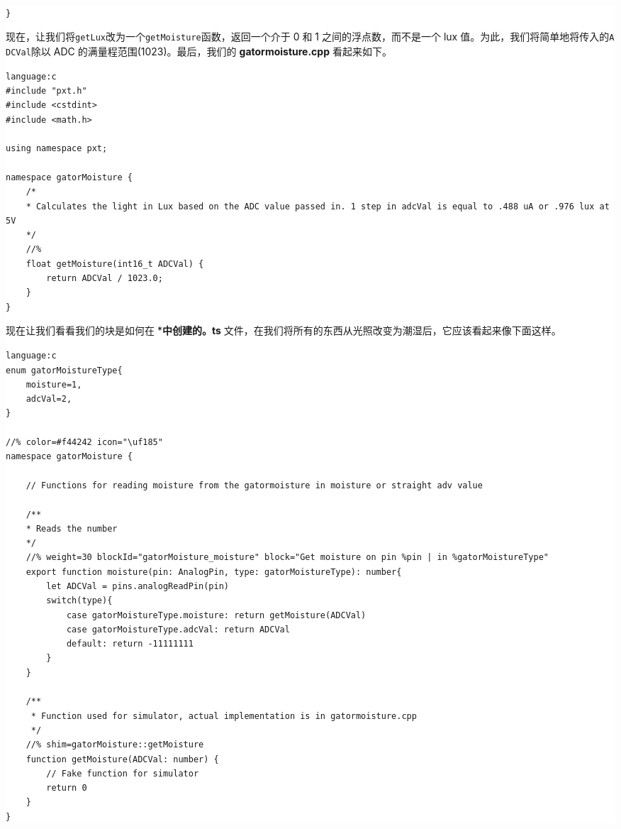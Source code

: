 ```
} 
```

现在，让我们将`getLux`改为一个`getMoisture`函数，返回一个介于 0 和 1 之间的浮点数，而不是一个 lux 值。为此，我们将简单地将传入的`ADCVal`除以 ADC 的满量程范围(1023)。最后，我们的 **gatormoisture.cpp** 看起来如下。

```
language:c
#include "pxt.h"
#include <cstdint>
#include <math.h>

using namespace pxt;

namespace gatorMoisture {
    /*
    * Calculates the light in Lux based on the ADC value passed in. 1 step in adcVal is equal to .488 uA or .976 lux at 5V
    */
    //%
    float getMoisture(int16_t ADCVal) {
        return ADCVal / 1023.0;
    }
} 
```

现在让我们看看我们的块是如何在 ***中创建的。ts** 文件，在我们将所有的东西从光照改变为潮湿后，它应该看起来像下面这样。

```
language:c
enum gatorMoistureType{
    moisture=1,
    adcVal=2,
}

//% color=#f44242 icon="\uf185"
namespace gatorMoisture {

    // Functions for reading moisture from the gatormoisture in moisture or straight adv value

    /**
    * Reads the number
    */
    //% weight=30 blockId="gatorMoisture_moisture" block="Get moisture on pin %pin | in %gatorMoistureType"
    export function moisture(pin: AnalogPin, type: gatorMoistureType): number{
        let ADCVal = pins.analogReadPin(pin)
        switch(type){
            case gatorMoistureType.moisture: return getMoisture(ADCVal)
            case gatorMoistureType.adcVal: return ADCVal
            default: return -11111111
        }
    }

    /**
     * Function used for simulator, actual implementation is in gatormoisture.cpp
     */
    //% shim=gatorMoisture::getMoisture
    function getMoisture(ADCVal: number) {
        // Fake function for simulator
        return 0
    }
} 
```
